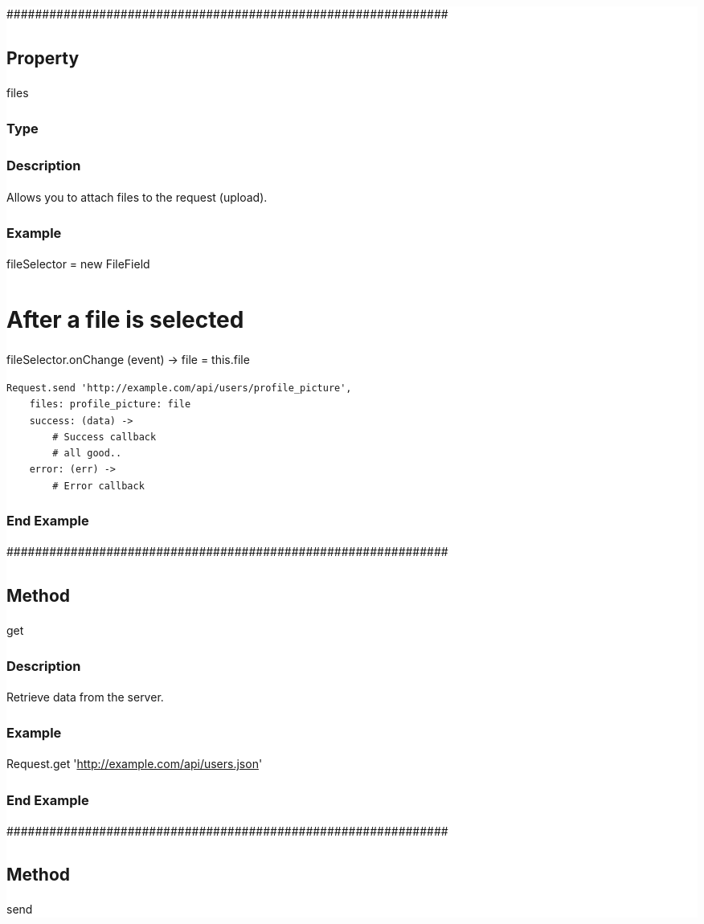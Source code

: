 
##############################################################
## Property
files

### Type
<object>

### Description
Allows you to attach files to the request (upload).

### Example
fileSelector = new FileField

# After a file is selected
fileSelector.onChange (event) ->
	file = this.file

	Request.send 'http://example.com/api/users/profile_picture',
		files: profile_picture: file
		success: (data) ->
			# Success callback
			# all good..
		error: (err) ->
			# Error callback
### End Example

##############################################################
## Method
get

### Description
Retrieve data from the server.

### Example
Request.get 'http://example.com/api/users.json'
### End Example


##############################################################
## Method
send
